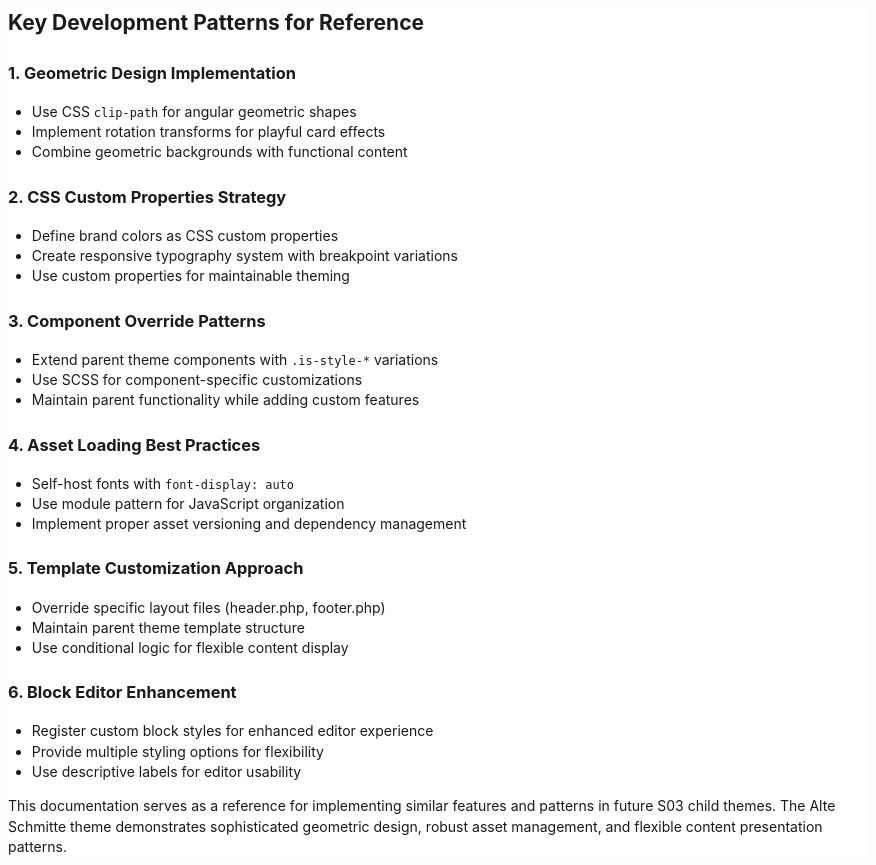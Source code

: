 
## Key Development Patterns for Reference

### 1. **Geometric Design Implementation**
- Use CSS `clip-path` for angular geometric shapes
- Implement rotation transforms for playful card effects
- Combine geometric backgrounds with functional content

### 2. **CSS Custom Properties Strategy**
- Define brand colors as CSS custom properties
- Create responsive typography system with breakpoint variations
- Use custom properties for maintainable theming

### 3. **Component Override Patterns**
- Extend parent theme components with `.is-style-*` variations
- Use SCSS for component-specific customizations
- Maintain parent functionality while adding custom features

### 4. **Asset Loading Best Practices**
- Self-host fonts with `font-display: auto`
- Use module pattern for JavaScript organization
- Implement proper asset versioning and dependency management

### 5. **Template Customization Approach**
- Override specific layout files (header.php, footer.php)
- Maintain parent theme template structure
- Use conditional logic for flexible content display

### 6. **Block Editor Enhancement**
- Register custom block styles for enhanced editor experience
- Provide multiple styling options for flexibility
- Use descriptive labels for editor usability

This documentation serves as a reference for implementing similar features and patterns in future S03 child themes. The Alte Schmitte theme demonstrates sophisticated geometric design, robust asset management, and flexible content presentation patterns.